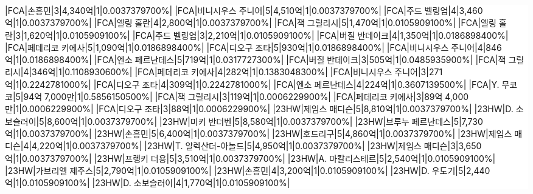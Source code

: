 |FCA|손흥민|3|4,340억|1|0.0037379700%|
|FCA|비니시우스 주니어|5|4,510억|1|0.0037379700%|
|FCA|주드 벨링엄|4|3,460억|1|0.0037379700%|
|FCA|엘링 홀란|4|2,800억|1|0.0037379700%|
|FCA|잭 그릴리시|5|1,470억|1|0.0105909100%|
|FCA|엘링 홀란|3|1,620억|1|0.0105909100%|
|FCA|주드 벨링엄|3|2,210억|1|0.0105909100%|
|FCA|버질 반데이크|4|1,350억|1|0.0186898400%|
|FCA|페데리코 키에사|5|1,090억|1|0.0186898400%|
|FCA|디오구 조타|5|930억|1|0.0186898400%|
|FCA|비니시우스 주니어|4|846억|1|0.0186898400%|
|FCA|엔소 페르난데스|5|719억|1|0.0317727300%|
|FCA|버질 반데이크|3|505억|1|0.0485935900%|
|FCA|잭 그릴리시|4|346억|1|0.1108930600%|
|FCA|페데리코 키에사|4|282억|1|0.1383048300%|
|FCA|비니시우스 주니어|3|271억|1|0.2242781000%|
|FCA|디오구 조타|4|309억|1|0.2242781000%|
|FCA|엔소 페르난데스|4|224억|1|0.3607139500%|
|FCA|Y. 무코코|5|94억 7,000만|1|0.5856150500%|
|FCA|잭 그릴리시|3|119억|1|0.0006229900%|
|FCA|페데리코 키에사|3|89억 4,000만|1|0.0006229900%|
|FCA|디오구 조타|3|88억|1|0.0006229900%|
|23HW|제임스 매디슨|5|8,810억|1|0.0037379700%|
|23HW|D. 소보슬러이|5|8,600억|1|0.0037379700%|
|23HW|미키 반더벤|5|8,580억|1|0.0037379700%|
|23HW|브루누 페르난데스|5|7,730억|1|0.0037379700%|
|23HW|손흥민|5|6,400억|1|0.0037379700%|
|23HW|호드리구|5|4,860억|1|0.0037379700%|
|23HW|제임스 매디슨|4|4,220억|1|0.0037379700%|
|23HW|T. 알렉산더-아놀드|5|4,950억|1|0.0037379700%|
|23HW|제임스 매디슨|3|3,650억|1|0.0037379700%|
|23HW|프렝키 더용|5|3,510억|1|0.0037379700%|
|23HW|A. 마칼리스테르|5|2,540억|1|0.0105909100%|
|23HW|가브리엘 제주스|5|2,790억|1|0.0105909100%|
|23HW|손흥민|4|3,200억|1|0.0105909100%|
|23HW|D. 우도기|5|2,440억|1|0.0105909100%|
|23HW|D. 소보슬러이|4|1,770억|1|0.0105909100%|